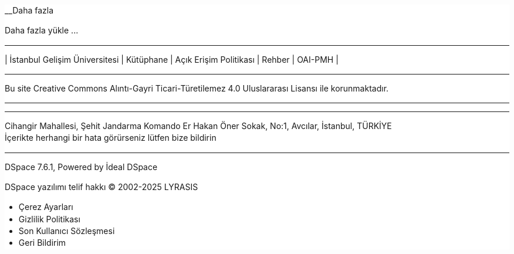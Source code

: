 __Daha fazla

Daha fazla yükle ...

* * *

| İstanbul Gelişim Üniversitesi  | Kütüphane  | Açık Erişim Politikası  | Rehber  | OAI-PMH | 

* * *

Bu site Creative Commons Alıntı-Gayri Ticari-Türetilemez 4.0 Uluslararası Lisansı ile korunmaktadır. 

* * *

* * *

Cihangir Mahallesi, Şehit Jandarma Komando Er Hakan Öner Sokak, No:1, Avcılar, İstanbul, TÜRKİYE  
İçerikte herhangi bir hata görürseniz lütfen bize bildirin 

* * *

DSpace 7.6.1, Powered by İdeal DSpace  


DSpace yazılımı telif hakkı © 2002-2025 LYRASIS

  * Çerez Ayarları
  * Gizlilik Politikası
  * Son Kullanıcı Sözleşmesi
  * Geri Bildirim


